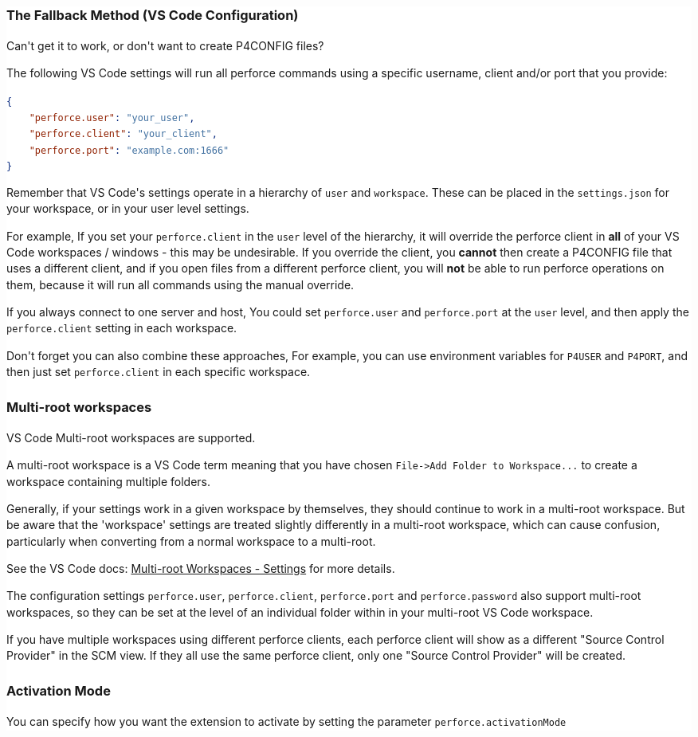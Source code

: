 ### **The Fallback Method** (VS Code Configuration)

Can't get it to work, or don't want to create P4CONFIG files?

The following VS Code settings will run all perforce commands using a specific username, client and/or port that you provide:

```json
{
    "perforce.user": "your_user",
    "perforce.client": "your_client",
    "perforce.port": "example.com:1666"
}
```

Remember that VS Code's settings operate in a hierarchy of `user` and `workspace`. These can be placed in the `settings.json` for your workspace, or in your user level settings.

For example, If you set your `perforce.client` in the `user` level of the hierarchy, it will override the perforce client in **all** of your VS Code workspaces / windows - this may be undesirable. If you override the client, you **cannot** then create a P4CONFIG file that uses a different client, and if you open files from a different perforce client, you will **not** be able to run perforce operations on them, because it will run all commands using the manual override.

If you always connect to one server and host, You could set `perforce.user` and `perforce.port` at the `user` level, and then apply the `perforce.client` setting in each workspace.

Don't forget you can also combine these approaches, For example, you can use environment variables for `P4USER` and `P4PORT`, and then just set `perforce.client` in each specific workspace.

### **Multi-root workspaces**

VS Code Multi-root workspaces are supported.

A multi-root workspace is a VS Code term meaning that you have chosen `File->Add Folder to Workspace...` to create a workspace containing multiple folders.

Generally, if your settings work in a given workspace by themselves, they should continue to work in a multi-root workspace. But be aware that the 'workspace' settings are treated slightly differently in a multi-root workspace, which can cause confusion, particularly when converting from a normal workspace to a multi-root.

See the VS Code docs: [Multi-root Workspaces - Settings](https://code.visualstudio.com/docs/editor/multi-root-workspaces#_settings) for more details.

The configuration settings `perforce.user`, `perforce.client`, `perforce.port` and `perforce.password` also support multi-root workspaces, so they can be set at the level of an individual folder within in your multi-root VS Code workspace.

If you have multiple workspaces using different perforce clients, each perforce client will show as a different "Source Control Provider" in the SCM view. If they all use the same perforce client, only one "Source Control Provider" will be created.

### Activation Mode
You can specify how you want the extension to activate by setting the parameter `perforce.activationMode`
